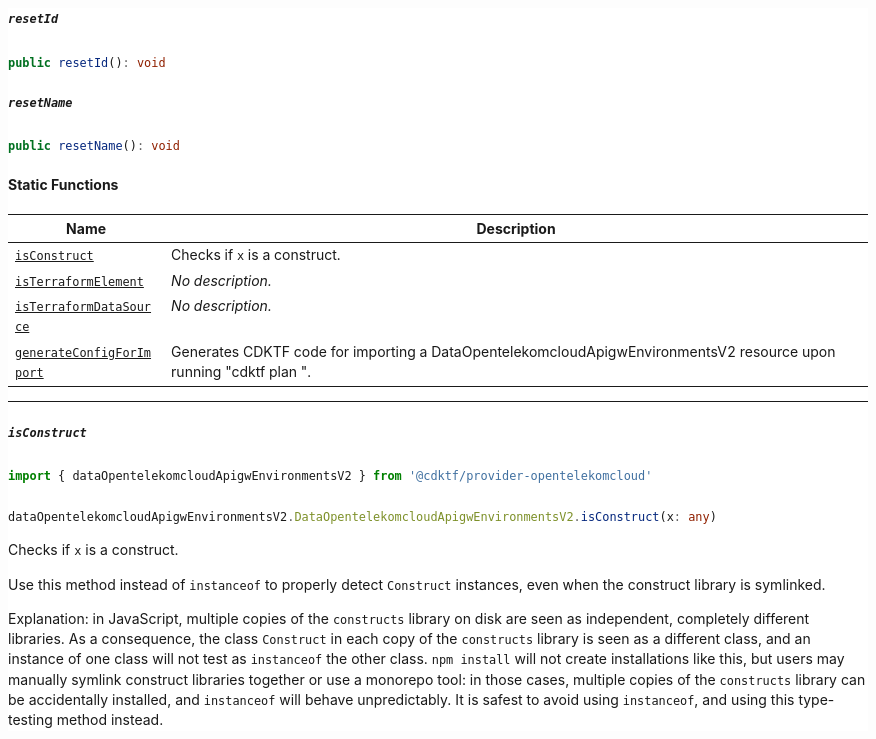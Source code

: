 ##### `resetId` <a name="resetId" id="@cdktf/provider-opentelekomcloud.dataOpentelekomcloudApigwEnvironmentsV2.DataOpentelekomcloudApigwEnvironmentsV2.resetId"></a>

```typescript
public resetId(): void
```

##### `resetName` <a name="resetName" id="@cdktf/provider-opentelekomcloud.dataOpentelekomcloudApigwEnvironmentsV2.DataOpentelekomcloudApigwEnvironmentsV2.resetName"></a>

```typescript
public resetName(): void
```

#### Static Functions <a name="Static Functions" id="Static Functions"></a>

| **Name** | **Description** |
| --- | --- |
| <code><a href="#@cdktf/provider-opentelekomcloud.dataOpentelekomcloudApigwEnvironmentsV2.DataOpentelekomcloudApigwEnvironmentsV2.isConstruct">isConstruct</a></code> | Checks if `x` is a construct. |
| <code><a href="#@cdktf/provider-opentelekomcloud.dataOpentelekomcloudApigwEnvironmentsV2.DataOpentelekomcloudApigwEnvironmentsV2.isTerraformElement">isTerraformElement</a></code> | *No description.* |
| <code><a href="#@cdktf/provider-opentelekomcloud.dataOpentelekomcloudApigwEnvironmentsV2.DataOpentelekomcloudApigwEnvironmentsV2.isTerraformDataSource">isTerraformDataSource</a></code> | *No description.* |
| <code><a href="#@cdktf/provider-opentelekomcloud.dataOpentelekomcloudApigwEnvironmentsV2.DataOpentelekomcloudApigwEnvironmentsV2.generateConfigForImport">generateConfigForImport</a></code> | Generates CDKTF code for importing a DataOpentelekomcloudApigwEnvironmentsV2 resource upon running "cdktf plan <stack-name>". |

---

##### `isConstruct` <a name="isConstruct" id="@cdktf/provider-opentelekomcloud.dataOpentelekomcloudApigwEnvironmentsV2.DataOpentelekomcloudApigwEnvironmentsV2.isConstruct"></a>

```typescript
import { dataOpentelekomcloudApigwEnvironmentsV2 } from '@cdktf/provider-opentelekomcloud'

dataOpentelekomcloudApigwEnvironmentsV2.DataOpentelekomcloudApigwEnvironmentsV2.isConstruct(x: any)
```

Checks if `x` is a construct.

Use this method instead of `instanceof` to properly detect `Construct`
instances, even when the construct library is symlinked.

Explanation: in JavaScript, multiple copies of the `constructs` library on
disk are seen as independent, completely different libraries. As a
consequence, the class `Construct` in each copy of the `constructs` library
is seen as a different class, and an instance of one class will not test as
`instanceof` the other class. `npm install` will not create installations
like this, but users may manually symlink construct libraries together or
use a monorepo tool: in those cases, multiple copies of the `constructs`
library can be accidentally installed, and `instanceof` will behave
unpredictably. It is safest to avoid using `instanceof`, and using
this type-testing method instead.
